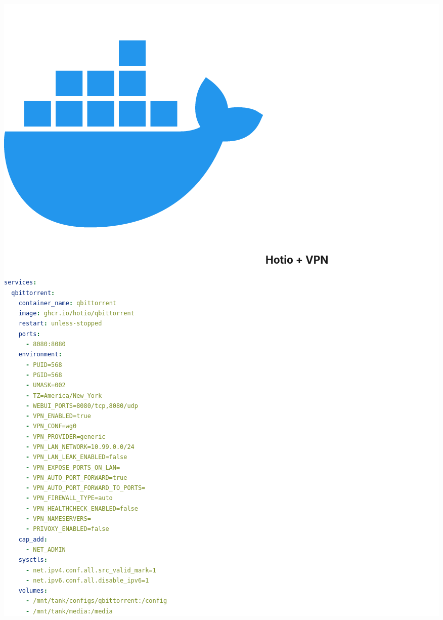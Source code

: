 ## <img src="/docker.png" class="tab-icon"> Hotio + VPN

```yaml
services:
  qbittorrent:
    container_name: qbittorrent
    image: ghcr.io/hotio/qbittorrent
    restart: unless-stopped
    ports:
      - 8080:8080
    environment:
      - PUID=568
      - PGID=568
      - UMASK=002
      - TZ=America/New_York
      - WEBUI_PORTS=8080/tcp,8080/udp
      - VPN_ENABLED=true
      - VPN_CONF=wg0
      - VPN_PROVIDER=generic
      - VPN_LAN_NETWORK=10.99.0.0/24
      - VPN_LAN_LEAK_ENABLED=false
      - VPN_EXPOSE_PORTS_ON_LAN=
      - VPN_AUTO_PORT_FORWARD=true
      - VPN_AUTO_PORT_FORWARD_TO_PORTS=
      - VPN_FIREWALL_TYPE=auto
      - VPN_HEALTHCHECK_ENABLED=false
      - VPN_NAMESERVERS=
      - PRIVOXY_ENABLED=false
    cap_add:
      - NET_ADMIN
    sysctls:
      - net.ipv4.conf.all.src_valid_mark=1
      - net.ipv6.conf.all.disable_ipv6=1
    volumes:
      - /mnt/tank/configs/qbittorrent:/config
      - /mnt/tank/media:/media
```
